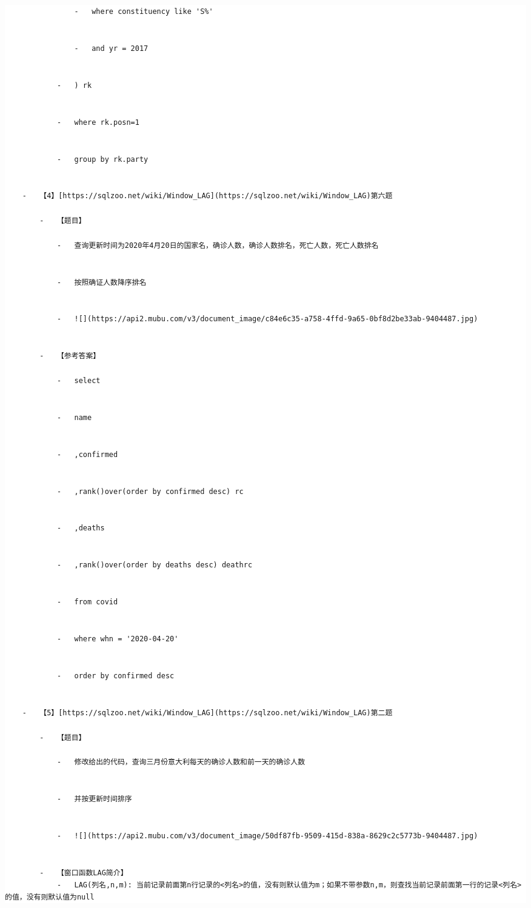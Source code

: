 					-   where constituency like 'S%'  


					-   and yr = 2017  


				-   ) rk  


				-   where rk.posn=1  


				-   group by rk.party  


		-   【4】[https://sqlzoo.net/wiki/Window_LAG](https://sqlzoo.net/wiki/Window_LAG)第六题  

			-   【题目】  

				-   查询更新时间为2020年4月20日的国家名，确诊人数，确诊人数排名，死亡人数，死亡人数排名  


				-   按照确证人数降序排名  


				-   ![](https://api2.mubu.com/v3/document_image/c84e6c35-a758-4ffd-9a65-0bf8d2be33ab-9404487.jpg)  


			-   【参考答案】  

				-   select  


				-   name  


				-   ,confirmed  


				-   ,rank()over(order by confirmed desc) rc  


				-   ,deaths  


				-   ,rank()over(order by deaths desc) deathrc  


				-   from covid  


				-   where whn = '2020-04-20'  


				-   order by confirmed desc  


		-   【5】[https://sqlzoo.net/wiki/Window_LAG](https://sqlzoo.net/wiki/Window_LAG)第二题  

			-   【题目】  

				-   修改给出的代码，查询三月份意大利每天的确诊人数和前一天的确诊人数  


				-   并按更新时间排序  


				-   ![](https://api2.mubu.com/v3/document_image/50df87fb-9509-415d-838a-8629c2c5773b-9404487.jpg)  


			-   【窗口函数LAG简介】  
				-   LAG(列名,n,m): 当前记录前面第n行记录的<列名>的值，没有则默认值为m；如果不带参数n,m，则查找当前记录前面第一行的记录<列名>的值，没有则默认值为null  
